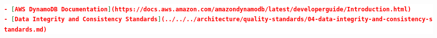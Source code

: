 ```json
- [AWS DynamoDB Documentation](https://docs.aws.amazon.com/amazondynamodb/latest/developerguide/Introduction.html)
- [Data Integrity and Consistency Standards](../../../architecture/quality-standards/04-data-integrity-and-consistency-standards.md)